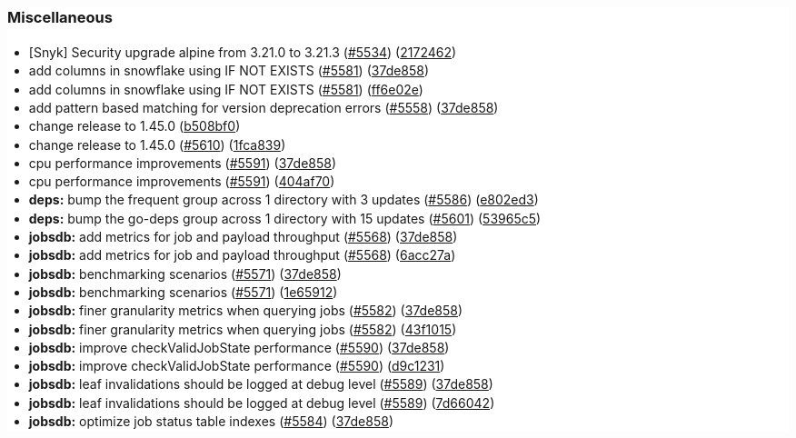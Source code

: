 
### Miscellaneous

* [Snyk] Security upgrade alpine from 3.21.0 to 3.21.3 ([#5534](https://github.com/rudderlabs/rudder-server/issues/5534)) ([2172462](https://github.com/rudderlabs/rudder-server/commit/21724621ef0061aba9a90687d3c58e41a98533e3))
* add columns in snowflake using IF NOT EXISTS ([#5581](https://github.com/rudderlabs/rudder-server/issues/5581)) ([37de858](https://github.com/rudderlabs/rudder-server/commit/37de8580acecc53a4bab205e702691360b021209))
* add columns in snowflake using IF NOT EXISTS ([#5581](https://github.com/rudderlabs/rudder-server/issues/5581)) ([ff6e02e](https://github.com/rudderlabs/rudder-server/commit/ff6e02e7fde39e4309c4496bdfcc4de210ae746d))
* add pattern based matching for version deprecation errors ([#5558](https://github.com/rudderlabs/rudder-server/issues/5558)) ([37de858](https://github.com/rudderlabs/rudder-server/commit/37de8580acecc53a4bab205e702691360b021209))
* change release to 1.45.0 ([b508bf0](https://github.com/rudderlabs/rudder-server/commit/b508bf0c2d05d66b251e3ff682dbd13bf0d31243))
* change release to 1.45.0 ([#5610](https://github.com/rudderlabs/rudder-server/issues/5610)) ([1fca839](https://github.com/rudderlabs/rudder-server/commit/1fca839521bcb0d28f606052f76fde3e9fd8dc6c))
* cpu performance improvements ([#5591](https://github.com/rudderlabs/rudder-server/issues/5591)) ([37de858](https://github.com/rudderlabs/rudder-server/commit/37de8580acecc53a4bab205e702691360b021209))
* cpu performance improvements ([#5591](https://github.com/rudderlabs/rudder-server/issues/5591)) ([404af70](https://github.com/rudderlabs/rudder-server/commit/404af701595a7d4aeab6e0d76dfd161b95f74780))
* **deps:** bump the frequent group across 1 directory with 3 updates ([#5586](https://github.com/rudderlabs/rudder-server/issues/5586)) ([e802ed3](https://github.com/rudderlabs/rudder-server/commit/e802ed3a29dc6394f58e69578681f4c0dba07bb5))
* **deps:** bump the go-deps group across 1 directory with 15 updates ([#5601](https://github.com/rudderlabs/rudder-server/issues/5601)) ([53965c5](https://github.com/rudderlabs/rudder-server/commit/53965c599beec5834ad61d345b62d9d9a9965c69))
* **jobsdb:** add metrics for job and payload throughput ([#5568](https://github.com/rudderlabs/rudder-server/issues/5568)) ([37de858](https://github.com/rudderlabs/rudder-server/commit/37de8580acecc53a4bab205e702691360b021209))
* **jobsdb:** add metrics for job and payload throughput ([#5568](https://github.com/rudderlabs/rudder-server/issues/5568)) ([6acc27a](https://github.com/rudderlabs/rudder-server/commit/6acc27af1942571f910d194b5c50acd2de9ffb35))
* **jobsdb:** benchmarking scenarios ([#5571](https://github.com/rudderlabs/rudder-server/issues/5571)) ([37de858](https://github.com/rudderlabs/rudder-server/commit/37de8580acecc53a4bab205e702691360b021209))
* **jobsdb:** benchmarking scenarios ([#5571](https://github.com/rudderlabs/rudder-server/issues/5571)) ([1e65912](https://github.com/rudderlabs/rudder-server/commit/1e659125d84c3759c4f1ff64eed15839c395d288))
* **jobsdb:** finer granularity metrics when querying jobs ([#5582](https://github.com/rudderlabs/rudder-server/issues/5582)) ([37de858](https://github.com/rudderlabs/rudder-server/commit/37de8580acecc53a4bab205e702691360b021209))
* **jobsdb:** finer granularity metrics when querying jobs ([#5582](https://github.com/rudderlabs/rudder-server/issues/5582)) ([43f1015](https://github.com/rudderlabs/rudder-server/commit/43f10159717626b688d771da7a7e7f24f266d8fb))
* **jobsdb:** improve checkValidJobState performance ([#5590](https://github.com/rudderlabs/rudder-server/issues/5590)) ([37de858](https://github.com/rudderlabs/rudder-server/commit/37de8580acecc53a4bab205e702691360b021209))
* **jobsdb:** improve checkValidJobState performance ([#5590](https://github.com/rudderlabs/rudder-server/issues/5590)) ([d9c1231](https://github.com/rudderlabs/rudder-server/commit/d9c12311c0b4243a13fa50e5f26316feba19cd93))
* **jobsdb:** leaf invalidations should be logged at debug level ([#5589](https://github.com/rudderlabs/rudder-server/issues/5589)) ([37de858](https://github.com/rudderlabs/rudder-server/commit/37de8580acecc53a4bab205e702691360b021209))
* **jobsdb:** leaf invalidations should be logged at debug level ([#5589](https://github.com/rudderlabs/rudder-server/issues/5589)) ([7d66042](https://github.com/rudderlabs/rudder-server/commit/7d6604289f18c2780fcaf13eafe90ddd3e8a89a7))
* **jobsdb:** optimize job status table indexes ([#5584](https://github.com/rudderlabs/rudder-server/issues/5584)) ([37de858](https://github.com/rudderlabs/rudder-server/commit/37de8580acecc53a4bab205e702691360b021209))